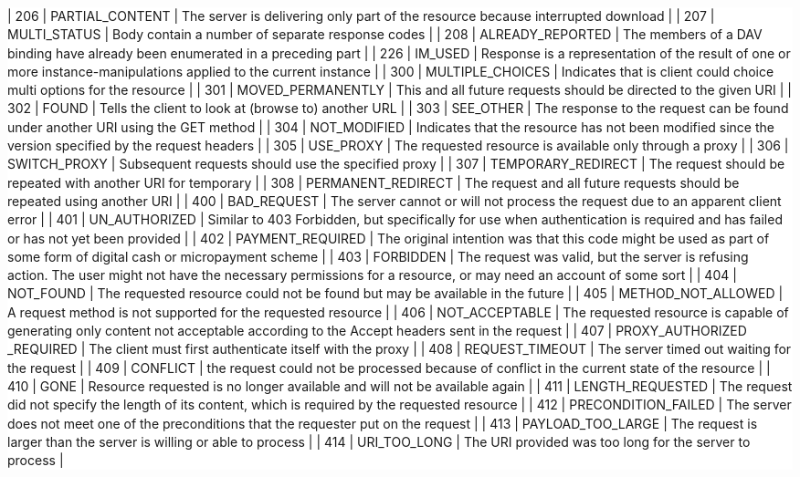 |  206  | PARTIAL_CONTENT                     | The server is delivering only part of the resource because interrupted download                                                                                 |
|  207  | MULTI_STATUS                        | Body contain a number of separate response codes                                                                                                                |
|  208  | ALREADY_REPORTED                    | The members of a DAV binding have already been enumerated in a preceding part                                                                                   |
|  226  | IM_USED                             | Response is a representation of the result of one or more instance-manipulations applied to the current instance                                                |
|  300  | MULTIPLE_CHOICES                    | Indicates that is client could choice multi options for the resource                                                                                            |
|  301  | MOVED_PERMANENTLY                   | This and all future requests should be directed to the given URI                                                                                                |
|  302  | FOUND                               | Tells the client to look at (browse to) another URL                                                                                                             |
|  303  | SEE_OTHER                           | The response to the request can be found under another URI using the GET method                                                                                 |
|  304  | NOT_MODIFIED                        | Indicates that the resource has not been modified since the version specified by the request headers                                                            |
|  305  | USE_PROXY                           | The requested resource is available only through a proxy                                                                                                        |
|  306  | SWITCH_PROXY                        | Subsequent requests should use the specified proxy                                                                                                              |
|  307  | TEMPORARY_REDIRECT                  | The request should be repeated with another URI for temporary                                                                                                   |
|  308  | PERMANENT_REDIRECT                  | The request and all future requests should be repeated using another URI                                                                                        |
|  400  | BAD_REQUEST                         | The server cannot or will not process the request due to an apparent client error                                                                               |
|  401  | UN_AUTHORIZED                       | Similar to 403 Forbidden, but specifically for use when authentication is required and has failed or has not yet been provided                                  |
|  402  | PAYMENT_REQUIRED                    | The original intention was that this code might be used as part of some form of digital cash or micropayment scheme                                             |
|  403  | FORBIDDEN                           | The request was valid, but the server is refusing action. The user might not have the necessary permissions for a resource, or may need an account of some sort |
|  404  | NOT_FOUND                           | The requested resource could not be found but may be available in the future                                                                                    |
|  405  | METHOD_NOT_ALLOWED                  | A request method is not supported for the requested resource                                                                                                    |
|  406  | NOT_ACCEPTABLE                      | The requested resource is capable of generating only content not acceptable according to the Accept headers sent in the request                                 |
|  407  | PROXY_AUTHORIZED<br>_REQUIRED       | The client must first authenticate itself with the proxy                                                                                                        |
|  408  | REQUEST_TIMEOUT                     | The server timed out waiting for the request                                                                                                                    |
|  409  | CONFLICT                            | the request could not be processed because of conflict in the current state of the resource                                                                     |
|  410  | GONE                                | Resource requested is no longer available and will not be available again                                                                                       |
|  411  | LENGTH_REQUESTED                    | The request did not specify the length of its content, which is required by the requested resource                                                              |
|  412  | PRECONDITION_FAILED                 | The server does not meet one of the preconditions that the requester put on the request                                                                         |
|  413  | PAYLOAD_TOO_LARGE                   | The request is larger than the server is willing or able to process                                                                                             |
|  414  | URI_TOO_LONG                        | The URI provided was too long for the server to process                                                                                                         |